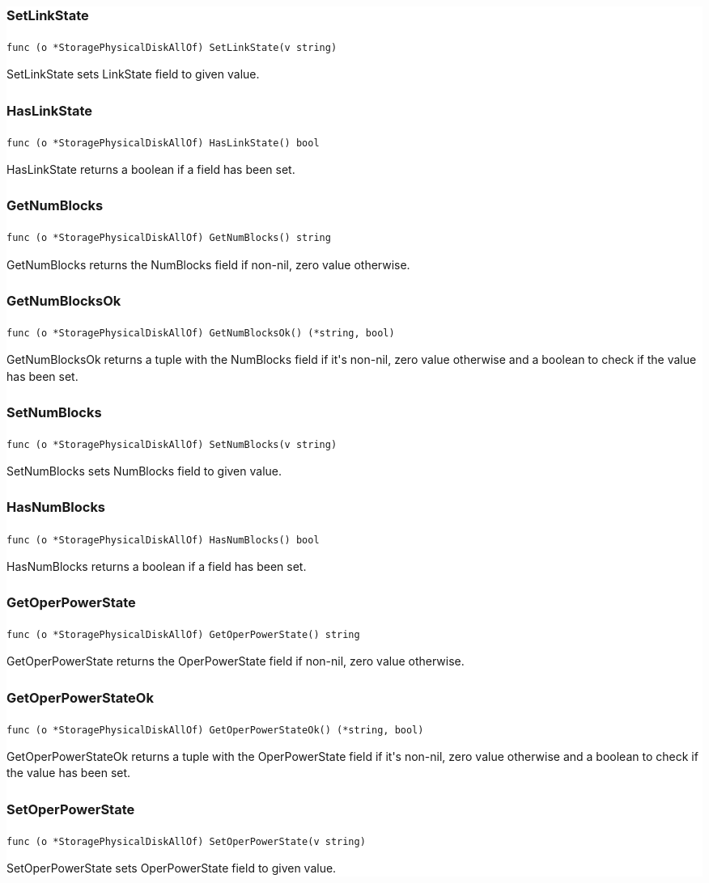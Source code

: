 ### SetLinkState

`func (o *StoragePhysicalDiskAllOf) SetLinkState(v string)`

SetLinkState sets LinkState field to given value.

### HasLinkState

`func (o *StoragePhysicalDiskAllOf) HasLinkState() bool`

HasLinkState returns a boolean if a field has been set.

### GetNumBlocks

`func (o *StoragePhysicalDiskAllOf) GetNumBlocks() string`

GetNumBlocks returns the NumBlocks field if non-nil, zero value otherwise.

### GetNumBlocksOk

`func (o *StoragePhysicalDiskAllOf) GetNumBlocksOk() (*string, bool)`

GetNumBlocksOk returns a tuple with the NumBlocks field if it's non-nil, zero value otherwise
and a boolean to check if the value has been set.

### SetNumBlocks

`func (o *StoragePhysicalDiskAllOf) SetNumBlocks(v string)`

SetNumBlocks sets NumBlocks field to given value.

### HasNumBlocks

`func (o *StoragePhysicalDiskAllOf) HasNumBlocks() bool`

HasNumBlocks returns a boolean if a field has been set.

### GetOperPowerState

`func (o *StoragePhysicalDiskAllOf) GetOperPowerState() string`

GetOperPowerState returns the OperPowerState field if non-nil, zero value otherwise.

### GetOperPowerStateOk

`func (o *StoragePhysicalDiskAllOf) GetOperPowerStateOk() (*string, bool)`

GetOperPowerStateOk returns a tuple with the OperPowerState field if it's non-nil, zero value otherwise
and a boolean to check if the value has been set.

### SetOperPowerState

`func (o *StoragePhysicalDiskAllOf) SetOperPowerState(v string)`

SetOperPowerState sets OperPowerState field to given value.
